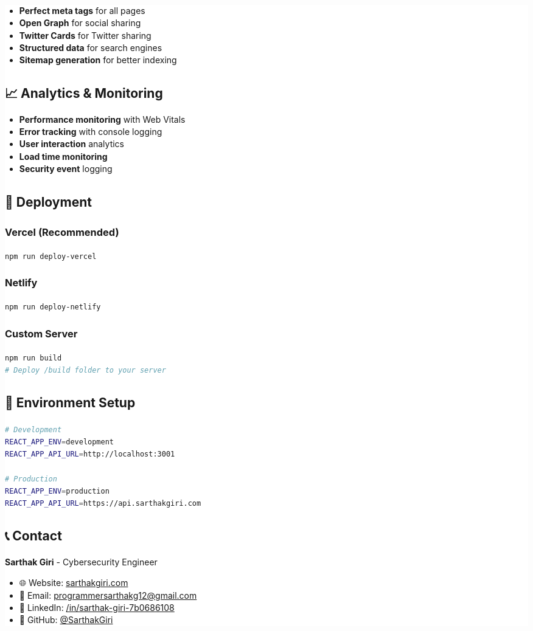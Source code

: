 - **Perfect meta tags** for all pages
- **Open Graph** for social sharing
- **Twitter Cards** for Twitter sharing
- **Structured data** for search engines
- **Sitemap generation** for better indexing

## 📈 Analytics & Monitoring

- **Performance monitoring** with Web Vitals
- **Error tracking** with console logging
- **User interaction** analytics
- **Load time monitoring**
- **Security event** logging

## 🚀 Deployment

### **Vercel (Recommended)**
```bash
npm run deploy-vercel
```

### **Netlify**
```bash
npm run deploy-netlify
```

### **Custom Server**
```bash
npm run build
# Deploy /build folder to your server
```

## 🔧 Environment Setup

```bash
# Development
REACT_APP_ENV=development
REACT_APP_API_URL=http://localhost:3001

# Production
REACT_APP_ENV=production
REACT_APP_API_URL=https://api.sarthakgiri.com
```

## 📞 Contact

**Sarthak Giri** - Cybersecurity Engineer
- 🌐 Website: [sarthakgiri.com](https://sarthakgiri.com)
- 📧 Email: programmersarthakg12@gmail.com
- 💼 LinkedIn: [/in/sarthak-giri-7b0686108](https://www.linkedin.com/in/sarthak-giri-7b0686108/)
- 🐙 GitHub: [@SarthakGiri](https://github.com/SarthakGiri)
